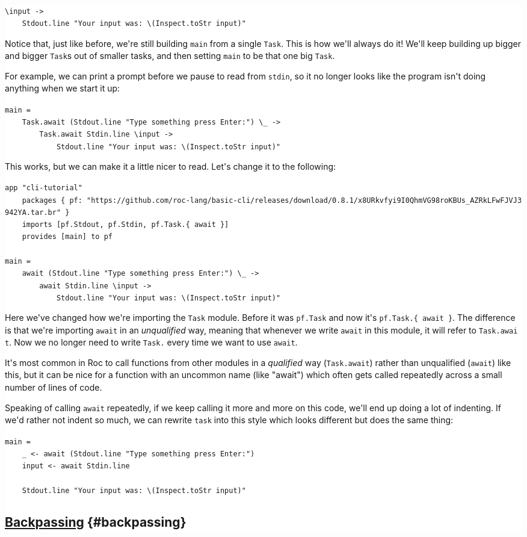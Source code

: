 ```roc
\input ->
    Stdout.line "Your input was: \(Inspect.toStr input)"
```

Notice that, just like before, we're still building `main` from a single `Task`. This is how we'll always do it! We'll keep building up bigger and bigger `Task`s out of smaller tasks, and then setting `main` to be that one big `Task`.

For example, we can print a prompt before we pause to read from `stdin`, so it no longer looks like the program isn't doing anything when we start it up:

```roc
main =
    Task.await (Stdout.line "Type something press Enter:") \_ ->
        Task.await Stdin.line \input ->
            Stdout.line "Your input was: \(Inspect.toStr input)"
```

This works, but we can make it a little nicer to read. Let's change it to the following:

```roc
app "cli-tutorial"
    packages { pf: "https://github.com/roc-lang/basic-cli/releases/download/0.8.1/x8URkvfyi9I0QhmVG98roKBUs_AZRkLFwFJVJ3942YA.tar.br" }
    imports [pf.Stdout, pf.Stdin, pf.Task.{ await }]
    provides [main] to pf

main =
    await (Stdout.line "Type something press Enter:") \_ ->
        await Stdin.line \input ->
            Stdout.line "Your input was: \(Inspect.toStr input)"
```

Here we've changed how we're importing the `Task` module. Before it was `pf.Task` and now it's `pf.Task.{ await }`. The difference is that we're importing `await` in an _unqualified_ way, meaning that whenever we write `await` in this module, it will refer to `Task.await`. Now we no longer need to write `Task.` every time we want to use `await`.

It's most common in Roc to call functions from other modules in a _qualified_ way (`Task.await`) rather than unqualified (`await`) like this, but it can be nice for a function with an uncommon name (like "await") which often gets called repeatedly across a small number of lines of code.

Speaking of calling `await` repeatedly, if we keep calling it more and more on this code, we'll end up doing a lot of indenting. If we'd rather not indent so much, we can rewrite `task` into this style which looks different but does the same thing:

```roc
main =
    _ <- await (Stdout.line "Type something press Enter:")
    input <- await Stdin.line

    Stdout.line "Your input was: \(Inspect.toStr input)"
```

## [Backpassing](#backpassing) {#backpassing}
